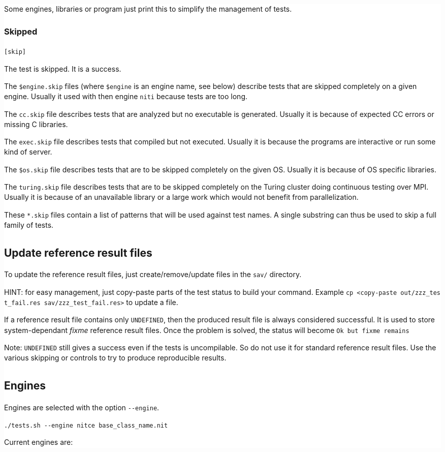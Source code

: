 Some engines, libraries or program just print this to simplify the management of tests.

### Skipped

`[skip]`

The test is skipped.
It is a success.

The `$engine.skip` files (where `$engine` is an engine name, see below) describe tests that are skipped completely on a given engine.
Usually it used with then engine `niti` because tests are too long.

The `cc.skip` file describes tests that are analyzed but no executable is generated.
Usually it is because of expected CC errors or missing C libraries.

The `exec.skip` file describes tests that compiled but not executed.
Usually it is because the programs are interactive or run some kind of server.

The `$os.skip` file describes tests that are to be skipped completely on the given OS.
Usually it is because of OS specific libraries.

The `turing.skip` file describes tests that are to be skipped completely on the Turing cluster doing continuous testing over MPI.
Usually it is because of an unavailable library or a large work which would not benefit from parallelization.

These `*.skip` files contain a list of patterns that will be used against test names.
A single substring can thus be used to skip a full family of tests.

## Update reference result files

To update the reference result files, just create/remove/update files in the `sav/` directory.

HINT: for easy management, just copy-paste parts of the test status to build your command.
Example `cp <copy-paste out/zzz_test_fail.res sav/zzz_test_fail.res>` to update a file.


If a reference result file contains only `UNDEFINED`, then the produced result file is always considered successful.
It is used to store system-dependant *fixme* reference result files.
Once the problem is solved, the status will become `Ok but fixme remains`


Note: `UNDEFINED` still gives a success even if the tests is uncompilable.
So do not use it for standard reference result files.
Use the various skipping or controls to try to produce reproducible results.


## Engines

Engines are selected with the option `--engine`.

~~~
./tests.sh --engine nitce base_class_name.nit
~~~

Current engines are:
